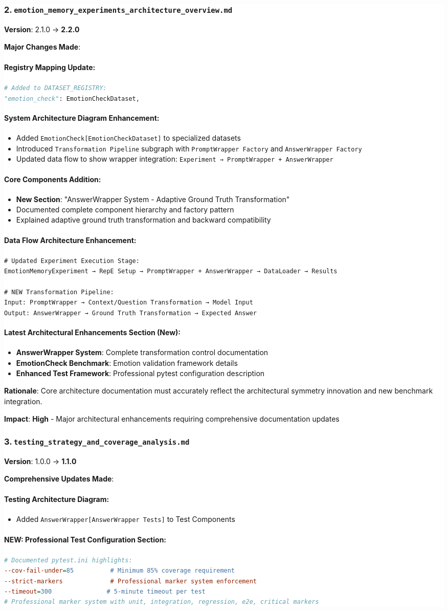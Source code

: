 ### 2. **`emotion_memory_experiments_architecture_overview.md`**
**Version**: 2.1.0 → **2.2.0**

**Major Changes Made**:

#### **Registry Mapping Update**:
```python
# Added to DATASET_REGISTRY:
"emotion_check": EmotionCheckDataset,
```

#### **System Architecture Diagram Enhancement**:
- Added `EmotionCheck[EmotionCheckDataset]` to specialized datasets
- Introduced `Transformation Pipeline` subgraph with `PromptWrapper Factory` and `AnswerWrapper Factory`
- Updated data flow to show wrapper integration: `Experiment → PromptWrapper + AnswerWrapper`

#### **Core Components Addition**:
- **New Section**: "AnswerWrapper System - Adaptive Ground Truth Transformation"
- Documented complete component hierarchy and factory pattern
- Explained adaptive ground truth transformation and backward compatibility

#### **Data Flow Architecture Enhancement**:
```
# Updated Experiment Execution Stage:
EmotionMemoryExperiment → RepE Setup → PromptWrapper + AnswerWrapper → DataLoader → Results

# NEW Transformation Pipeline:
Input: PromptWrapper → Context/Question Transformation → Model Input
Output: AnswerWrapper → Ground Truth Transformation → Expected Answer
```

#### **Latest Architectural Enhancements Section** (New):
- **AnswerWrapper System**: Complete transformation control documentation
- **EmotionCheck Benchmark**: Emotion validation framework details  
- **Enhanced Test Framework**: Professional pytest configuration description

**Rationale**: Core architecture documentation must accurately reflect the architectural symmetry innovation and new benchmark integration.

**Impact**: **High** - Major architectural enhancements requiring comprehensive documentation updates

### 3. **`testing_strategy_and_coverage_analysis.md`**
**Version**: 1.0.0 → **1.1.0**

**Comprehensive Updates Made**:

#### **Testing Architecture Diagram**:
- Added `AnswerWrapper[AnswerWrapper Tests]` to Test Components

#### **NEW: Professional Test Configuration Section**:
```ini
# Documented pytest.ini highlights:
--cov-fail-under=85          # Minimum 85% coverage requirement
--strict-markers             # Professional marker system enforcement
--timeout=300               # 5-minute timeout per test
# Professional marker system with unit, integration, regression, e2e, critical markers
```
